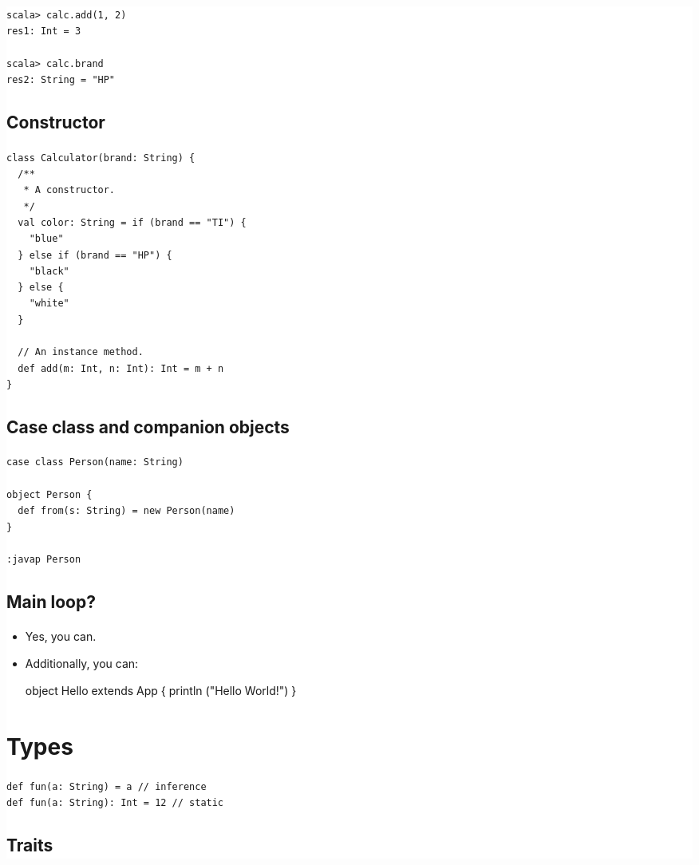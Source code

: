     scala> calc.add(1, 2)
    res1: Int = 3

    scala> calc.brand
    res2: String = "HP"


## Constructor

    class Calculator(brand: String) {
      /**
       * A constructor.
       */
      val color: String = if (brand == "TI") {
        "blue"
      } else if (brand == "HP") {
        "black"
      } else {
        "white"
      }

      // An instance method.
      def add(m: Int, n: Int): Int = m + n
    }


## Case class and companion objects

    case class Person(name: String)

    object Person {
      def from(s: String) = new Person(name)
    }

    :javap Person


## Main loop?

* Yes, you can. 
* Additionally, you can:

    object Hello extends App {
      println ("Hello World!")
    }

# Types

    def fun(a: String) = a // inference
    def fun(a: String): Int = 12 // static

## Traits
